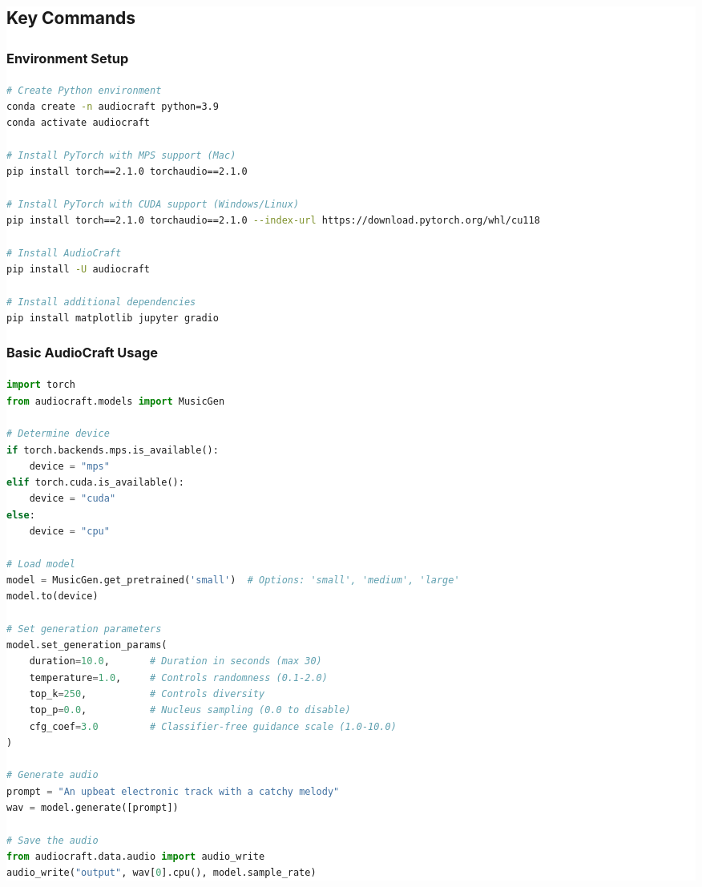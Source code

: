 ## Key Commands

### Environment Setup

```bash
# Create Python environment
conda create -n audiocraft python=3.9
conda activate audiocraft

# Install PyTorch with MPS support (Mac)
pip install torch==2.1.0 torchaudio==2.1.0

# Install PyTorch with CUDA support (Windows/Linux)
pip install torch==2.1.0 torchaudio==2.1.0 --index-url https://download.pytorch.org/whl/cu118

# Install AudioCraft
pip install -U audiocraft

# Install additional dependencies
pip install matplotlib jupyter gradio
```

### Basic AudioCraft Usage

```python
import torch
from audiocraft.models import MusicGen

# Determine device
if torch.backends.mps.is_available():
    device = "mps"
elif torch.cuda.is_available():
    device = "cuda"
else:
    device = "cpu"

# Load model
model = MusicGen.get_pretrained('small')  # Options: 'small', 'medium', 'large'
model.to(device)

# Set generation parameters
model.set_generation_params(
    duration=10.0,       # Duration in seconds (max 30)
    temperature=1.0,     # Controls randomness (0.1-2.0)
    top_k=250,           # Controls diversity
    top_p=0.0,           # Nucleus sampling (0.0 to disable)
    cfg_coef=3.0         # Classifier-free guidance scale (1.0-10.0)
)

# Generate audio
prompt = "An upbeat electronic track with a catchy melody"
wav = model.generate([prompt])

# Save the audio
from audiocraft.data.audio import audio_write
audio_write("output", wav[0].cpu(), model.sample_rate)
```
